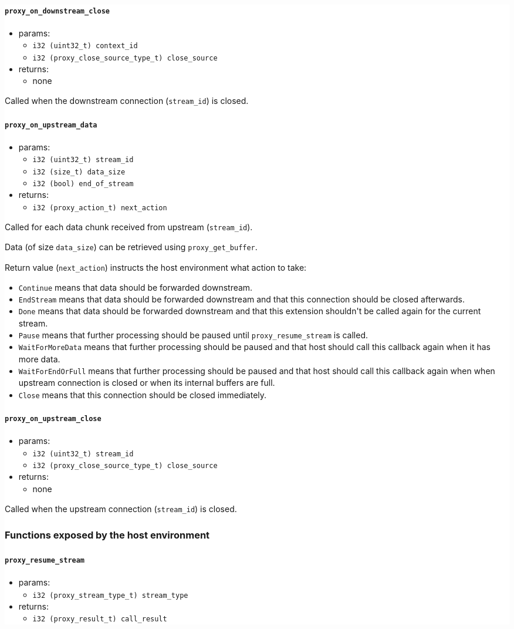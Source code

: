 #### `proxy_on_downstream_close`

* params:
  - `i32 (uint32_t) context_id`
  - `i32 (proxy_close_source_type_t) close_source`
* returns:
  - none

Called when the downstream connection (`stream_id`) is closed.

#### `proxy_on_upstream_data`

* params:
  - `i32 (uint32_t) stream_id`
  - `i32 (size_t) data_size`
  - `i32 (bool) end_of_stream`
* returns:
  - `i32 (proxy_action_t) next_action`

Called for each data chunk received from upstream (`stream_id`).

Data (of size `data_size`) can be retrieved using `proxy_get_buffer`.

Return value (`next_action`) instructs the host environment what action to take:
- `Continue` means that data should be forwarded downstream.
- `EndStream` means that data should be forwarded downstream and that this
  connection should be closed afterwards.
- `Done` means that data should be forwarded downstream and that this extension
  shouldn't be called again for the current stream.
- `Pause` means that further processing should be paused until
  `proxy_resume_stream` is called.
- `WaitForMoreData` means that further processing should be paused and that host
  should call this callback again when it has more data.
- `WaitForEndOrFull` means that further processing should be paused and that
  host should call this callback again when when upstream connection is closed
  or when its internal buffers are full.
- `Close` means that this connection should be closed immediately.

#### `proxy_on_upstream_close`

* params:
  - `i32 (uint32_t) stream_id`
  - `i32 (proxy_close_source_type_t) close_source`
* returns:
  - none

Called when the upstream connection (`stream_id`) is closed.

### Functions exposed by the host environment

#### `proxy_resume_stream`

* params:
  - `i32 (proxy_stream_type_t) stream_type`
* returns:
  - `i32 (proxy_result_t) call_result`
